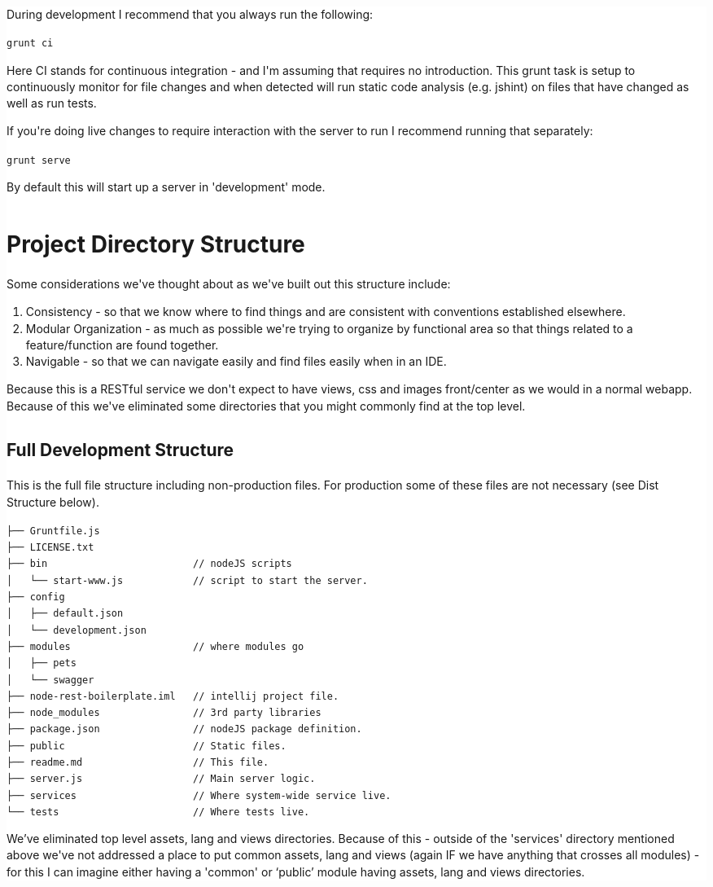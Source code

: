 During development I recommend that you always run the following:

    grunt ci

Here CI stands for continuous integration - and I'm assuming that requires no introduction. This grunt task is setup to continuously monitor for file changes and when detected will run static code analysis (e.g. jshint) on files that have changed as well as run tests.

If you're doing live changes to require interaction with the server to run I recommend running that separately:

    grunt serve

By default this will start up a server in 'development' mode.

# Project Directory Structure

Some considerations we've thought about as we've built out this structure include:

 1. Consistency - so that we know where to find things and are consistent with conventions established elsewhere.
 2. Modular Organization - as much as possible we're trying to organize by functional area so that things related to a feature/function are found together.
 3. Navigable - so that we can navigate easily and find files easily when in an IDE.

Because this is a RESTful service we don't expect to have views, css and images front/center as we would in a normal webapp. Because of this we've eliminated some directories that you might commonly find at the top level.

## Full Development Structure

This is the full file structure including non-production files.  For production some of these files are not necessary (see Dist Structure below).


    ├── Gruntfile.js
    ├── LICENSE.txt
    ├── bin                         // nodeJS scripts
    │   └── start-www.js            // script to start the server.
    ├── config
    │   ├── default.json
    │   └── development.json
    ├── modules                     // where modules go
    │   ├── pets
    │   └── swagger
    ├── node-rest-boilerplate.iml   // intellij project file.
    ├── node_modules                // 3rd party libraries
    ├── package.json                // nodeJS package definition.
    ├── public                      // Static files.
    ├── readme.md                   // This file.
    ├── server.js                   // Main server logic.
    ├── services                    // Where system-wide service live.
    └── tests                       // Where tests live.

We’ve eliminated top level assets, lang and views directories.  Because of this - outside of the 'services' directory mentioned above we've not addressed a place to put common assets, lang and views (again IF we have anything that crosses all modules) - for this I can imagine either having a 'common' or ‘public’ module having assets, lang and views directories.
